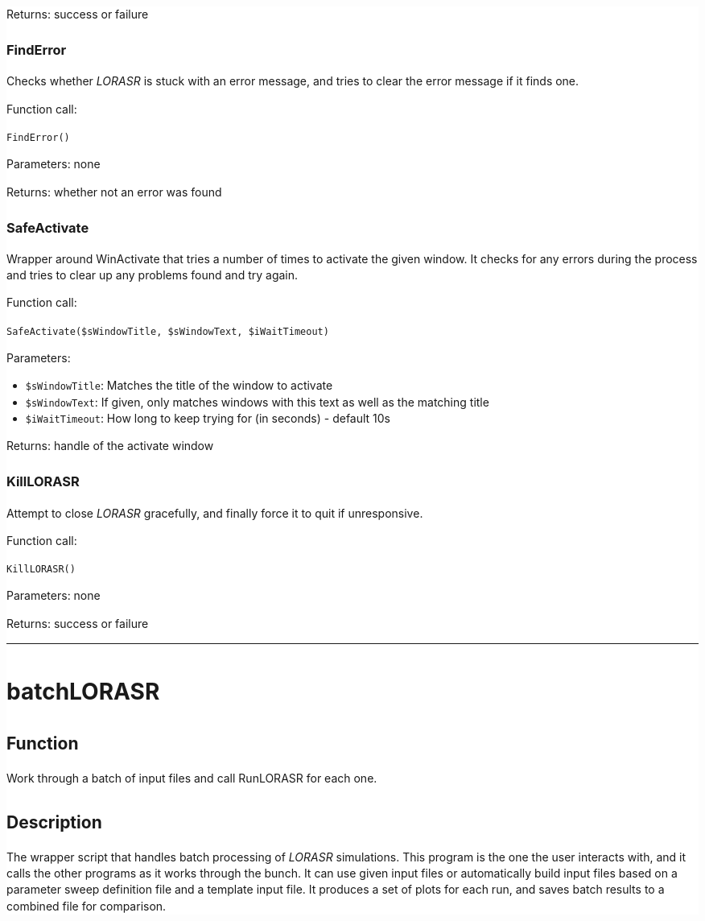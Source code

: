Returns: success or failure

### FindError
Checks whether _LORASR_ is stuck with an error message, and tries to clear
the error message if it finds one.

Function call:

    FindError()

Parameters: none

Returns: whether not an error was found

### SafeActivate
Wrapper around WinActivate that tries a number of times to activate the given
window. It checks for any errors during the process and tries to clear up any
problems found and try again.

Function call:

    SafeActivate($sWindowTitle, $sWindowText, $iWaitTimeout)

Parameters:
* `$sWindowTitle`: Matches the title of the window to activate
* `$sWindowText`: If given, only matches windows with this text as well as the
    matching title
* `$iWaitTimeout`: How long to keep trying for (in seconds) - default 10s

Returns: handle of the activate window

### KillLORASR
Attempt to close _LORASR_ gracefully, and finally force it to quit
if unresponsive.

Function call:

    KillLORASR()

Parameters: none

Returns: success or failure

--------------------------------------------------------------------------------

# batchLORASR

## Function
Work through a batch of input files and call RunLORASR for each one.

## Description
The wrapper script that handles batch processing of _LORASR_ simulations.
This program is the one the user interacts with, and it calls the other
programs as it works through the bunch. It can use given input files or
automatically build input files based on a parameter sweep definition file
and a template input file. It produces a set of plots for each run, and saves
batch results to a combined file for comparison.
